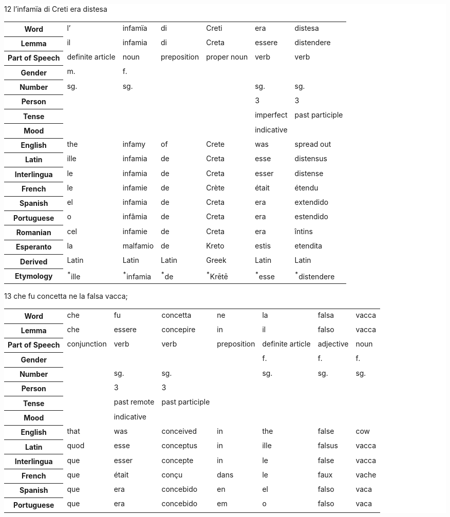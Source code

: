 12 l’infamïa di Creti era distesa

<table>
<tr><th>Word</th><td>l’</td><td>infamïa</td><td>di</td><td>Creti</td><td>era</td><td>distesa</td></tr>
<tr><th>Lemma</th><td>il</td><td>infamia</td><td>di</td><td>Creta</td><td>essere</td><td>distendere</td></tr>
<tr><th>Part of Speech</th><td>definite article</td><td>noun</td><td>preposition</td><td>proper noun</td><td>verb</td><td>verb</td></tr>
<tr><th>Gender</th><td>m.</td><td>f.</td><td></td><td></td><td></td><td></td></tr>
<tr><th>Number</th><td>sg.</td><td>sg.</td><td></td><td></td><td>sg.</td><td>sg.</td></tr>
<tr><th>Person</th><td></td><td></td><td></td><td></td><td>3</td><td>3</td></tr>
<tr><th>Tense</th><td></td><td></td><td></td><td></td><td>imperfect</td><td>past participle</td></tr>
<tr><th>Mood</th><td></td><td></td><td></td><td></td><td>indicative</td><td></td></tr>
<tr><th>English</th><td>the</td><td>infamy</td><td>of</td><td>Crete</td><td>was</td><td>spread out</td></tr>
<tr><th>Latin</th><td>ille</td><td>infamia</td><td>de</td><td>Creta</td><td>esse</td><td>distensus</td></tr>
<tr><th>Interlingua</th><td>le</td><td>infamia</td><td>de</td><td>Creta</td><td>esser</td><td>distense</td></tr>
<tr><th>French</th><td>le</td><td>infamie</td><td>de</td><td>Crète</td><td>était</td><td>étendu</td></tr>
<tr><th>Spanish</th><td>el</td><td>infamia</td><td>de</td><td>Creta</td><td>era</td><td>extendido</td></tr>
<tr><th>Portuguese</th><td>o</td><td>infâmia</td><td>de</td><td>Creta</td><td>era</td><td>estendido</td></tr>
<tr><th>Romanian</th><td>cel</td><td>infamie</td><td>de</td><td>Creta</td><td>era</td><td>întins</td></tr>
<tr><th>Esperanto</th><td>la</td><td>malfamio</td><td>de</td><td>Kreto</td><td>estis</td><td>etendita</td></tr>
<tr><th>Derived</th><td>Latin</td><td>Latin</td><td>Latin</td><td>Greek</td><td>Latin</td><td>Latin</td></tr>
<tr><th>Etymology</th><td><sup>*</sup>ille</td><td><sup>*</sup>infamia</td><td><sup>*</sup>de</td><td><sup>*</sup>Krētē</td><td><sup>*</sup>esse</td><td><sup>*</sup>distendere</td></tr>
</table>

13 che fu concetta ne la falsa vacca;

<table>
<tr><th>Word</th><td>che</td><td>fu</td><td>concetta</td><td>ne</td><td>la</td><td>falsa</td><td>vacca</td></tr>
<tr><th>Lemma</th><td>che</td><td>essere</td><td>concepire</td><td>in</td><td>il</td><td>falso</td><td>vacca</td></tr>
<tr><th>Part of Speech</th><td>conjunction</td><td>verb</td><td>verb</td><td>preposition</td><td>definite article</td><td>adjective</td><td>noun</td></tr>
<tr><th>Gender</th><td></td><td></td><td></td><td></td><td>f.</td><td>f.</td><td>f.</td></tr>
<tr><th>Number</th><td></td><td>sg.</td><td>sg.</td><td></td><td>sg.</td><td>sg.</td><td>sg.</td></tr>
<tr><th>Person</th><td></td><td>3</td><td>3</td><td></td><td></td><td></td><td></td></tr>
<tr><th>Tense</th><td></td><td>past remote</td><td>past participle</td><td></td><td></td><td></td><td></td></tr>
<tr><th>Mood</th><td></td><td>indicative</td><td></td><td></td><td></td><td></td><td></td></tr>
<tr><th>English</th><td>that</td><td>was</td><td>conceived</td><td>in</td><td>the</td><td>false</td><td>cow</td></tr>
<tr><th>Latin</th><td>quod</td><td>esse</td><td>conceptus</td><td>in</td><td>ille</td><td>falsus</td><td>vacca</td></tr>
<tr><th>Interlingua</th><td>que</td><td>esser</td><td>concepte</td><td>in</td><td>le</td><td>false</td><td>vacca</td></tr>
<tr><th>French</th><td>que</td><td>était</td><td>conçu</td><td>dans</td><td>le</td><td>faux</td><td>vache</td></tr>
<tr><th>Spanish</th><td>que</td><td>era</td><td>concebido</td><td>en</td><td>el</td><td>falso</td><td>vaca</td></tr>
<tr><th>Portuguese</th><td>que</td><td>era</td><td>concebido</td><td>em</td><td>o</td><td>falso</td><td>vaca</td></tr>